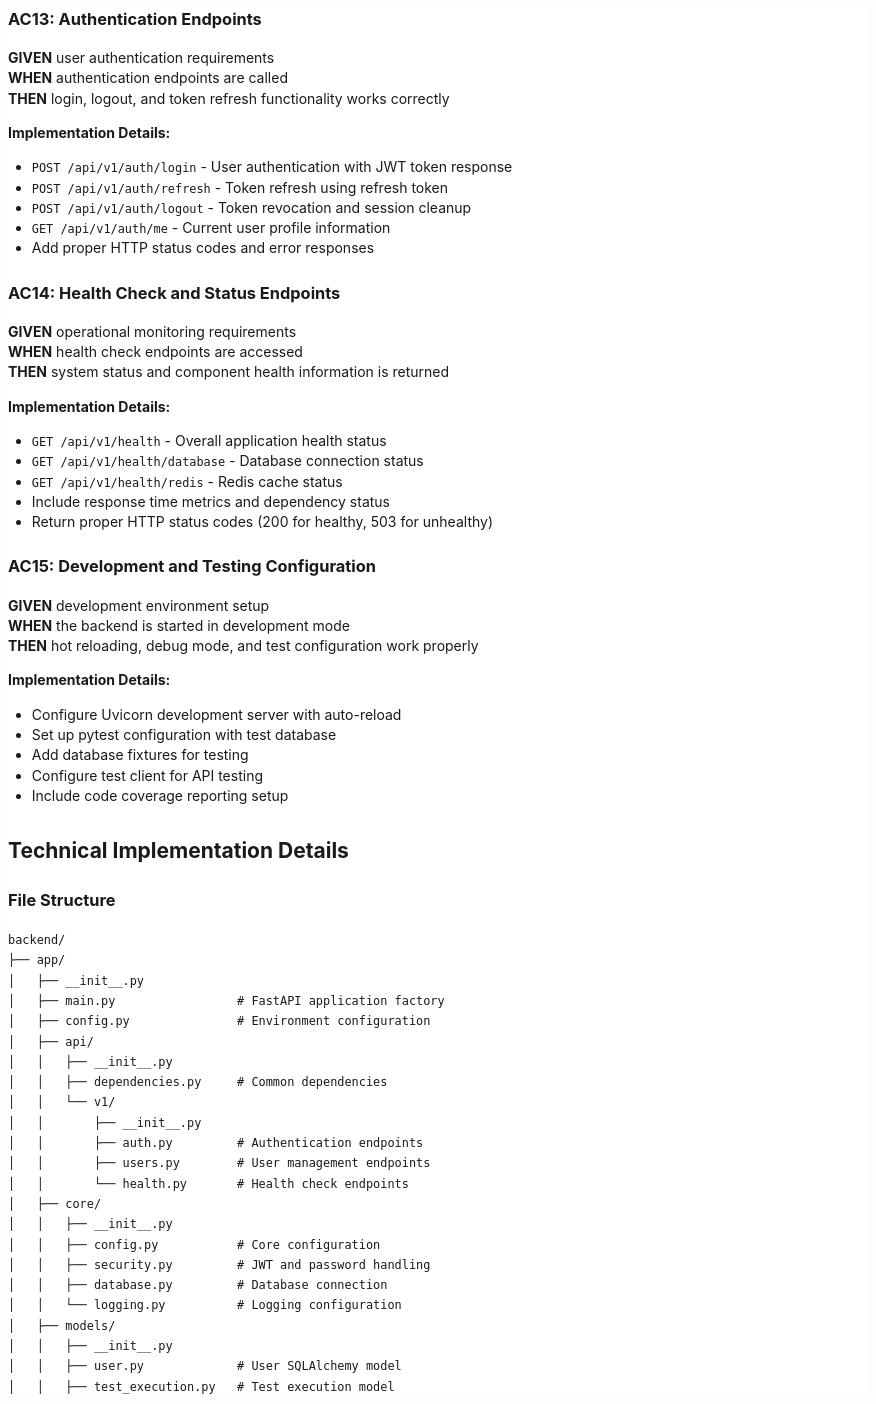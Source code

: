 ### AC13: Authentication Endpoints
**GIVEN** user authentication requirements  
**WHEN** authentication endpoints are called  
**THEN** login, logout, and token refresh functionality works correctly

**Implementation Details:**
- `POST /api/v1/auth/login` - User authentication with JWT token response
- `POST /api/v1/auth/refresh` - Token refresh using refresh token
- `POST /api/v1/auth/logout` - Token revocation and session cleanup
- `GET /api/v1/auth/me` - Current user profile information
- Add proper HTTP status codes and error responses

### AC14: Health Check and Status Endpoints
**GIVEN** operational monitoring requirements  
**WHEN** health check endpoints are accessed  
**THEN** system status and component health information is returned

**Implementation Details:**
- `GET /api/v1/health` - Overall application health status
- `GET /api/v1/health/database` - Database connection status
- `GET /api/v1/health/redis` - Redis cache status
- Include response time metrics and dependency status
- Return proper HTTP status codes (200 for healthy, 503 for unhealthy)

### AC15: Development and Testing Configuration
**GIVEN** development environment setup  
**WHEN** the backend is started in development mode  
**THEN** hot reloading, debug mode, and test configuration work properly

**Implementation Details:**
- Configure Uvicorn development server with auto-reload
- Set up pytest configuration with test database
- Add database fixtures for testing
- Configure test client for API testing
- Include code coverage reporting setup

## Technical Implementation Details

### File Structure
```
backend/
├── app/
│   ├── __init__.py
│   ├── main.py                 # FastAPI application factory
│   ├── config.py               # Environment configuration
│   ├── api/
│   │   ├── __init__.py
│   │   ├── dependencies.py     # Common dependencies
│   │   └── v1/
│   │       ├── __init__.py
│   │       ├── auth.py         # Authentication endpoints
│   │       ├── users.py        # User management endpoints
│   │       └── health.py       # Health check endpoints
│   ├── core/
│   │   ├── __init__.py
│   │   ├── config.py           # Core configuration
│   │   ├── security.py         # JWT and password handling
│   │   ├── database.py         # Database connection
│   │   └── logging.py          # Logging configuration
│   ├── models/
│   │   ├── __init__.py
│   │   ├── user.py             # User SQLAlchemy model
│   │   ├── test_execution.py   # Test execution model
```